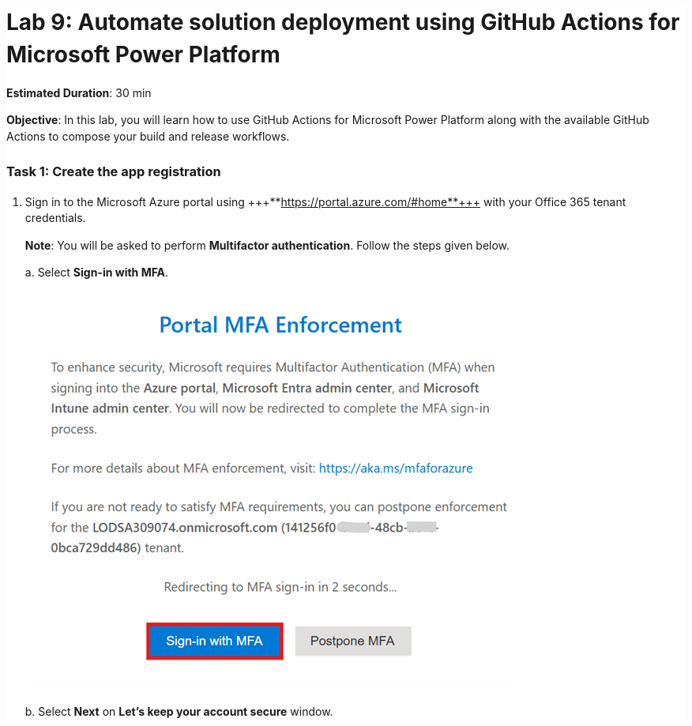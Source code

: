 # **Lab 9: Automate solution deployment using GitHub Actions for Microsoft Power Platform**

**Estimated Duration**: 30 min

**Objective**: In this lab, you will learn how to use GitHub Actions for Microsoft Power Platform along with the available GitHub Actions to compose your build and release workflows.

### **Task 1: Create the app registration**

1.  Sign in to the Microsoft Azure portal
    using +++**https://portal.azure.com/#home**+++ with your Office 365 tenant
    credentials.
    
    **Note**: You will be asked to perform **Multifactor authentication**. Follow the steps given below.

       a. Select **Sign-in with MFA**.

       ![A screenshot of a computer Description automatically generated](./media/image1.1.1.png)

       b. Select **Next** on **Let’s keep your account secure** window.
